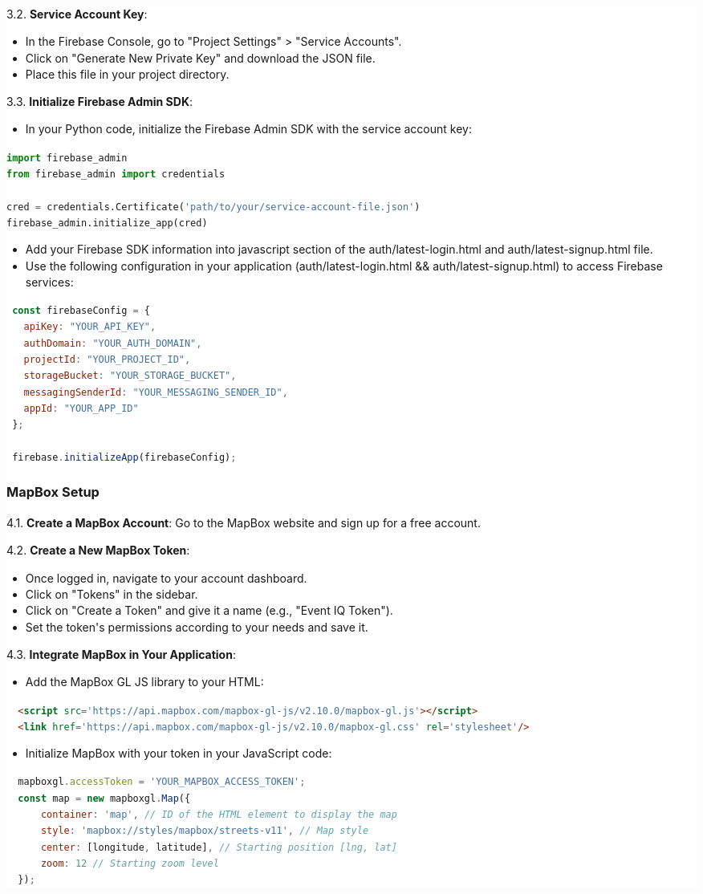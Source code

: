 3.2. **Service Account Key**:
   - In the Firebase Console, go to "Project Settings" > "Service Accounts".
   - Click on "Generate New Private Key" and download the JSON file.
   - Place this file in your project directory.

3.3. **Initialize Firebase Admin SDK**:
   - In your Python code, initialize the Firebase Admin SDK with the service account key:
   ```python
   import firebase_admin
   from firebase_admin import credentials

   cred = credentials.Certificate('path/to/your/service-account-file.json')
   firebase_admin.initialize_app(cred)
   ```

   - Add your Firebase SDK information into javascript section of the auth/latest-login.html and auth/latest-signup.html file.
   - Use the following configuration in your application (auth/latest-login.html && auth/latest-signup.html) to access Firebase services:
   ```javascript
    const firebaseConfig = {
      apiKey: "YOUR_API_KEY",
      authDomain: "YOUR_AUTH_DOMAIN",
      projectId: "YOUR_PROJECT_ID",
      storageBucket: "YOUR_STORAGE_BUCKET",
      messagingSenderId: "YOUR_MESSAGING_SENDER_ID",
      appId: "YOUR_APP_ID"
    };
    
    firebase.initializeApp(firebaseConfig);
   ```

### MapBox Setup
4.1. **Create a MapBox Account**:
   Go to the MapBox website and sign up for a free account.
   
4.2. **Create a New MapBox Token**:
   - Once logged in, navigate to your account dashboard.
   - Click on "Tokens" in the sidebar.
   - Click on "Create a Token" and give it a name (e.g., "Event IQ Token").
   - Set the token's permissions according to your needs and save it.
     
4.3. **Integrate MapBox in Your Application**:

   - Add the MapBox GL JS library to your HTML:
  ``` html
    <script src='https://api.mapbox.com/mapbox-gl-js/v2.10.0/mapbox-gl.js'></script>
    <link href='https://api.mapbox.com/mapbox-gl-js/v2.10.0/mapbox-gl.css' rel='stylesheet'/>
  ```
   - Initialize MapBox with your token in your JavaScript code:
  ```javascript
    mapboxgl.accessToken = 'YOUR_MAPBOX_ACCESS_TOKEN';
    const map = new mapboxgl.Map({
        container: 'map', // ID of the HTML element to display the map
        style: 'mapbox://styles/mapbox/streets-v11', // Map style
        center: [longitude, latitude], // Starting position [lng, lat]
        zoom: 12 // Starting zoom level
    });
  ```
    